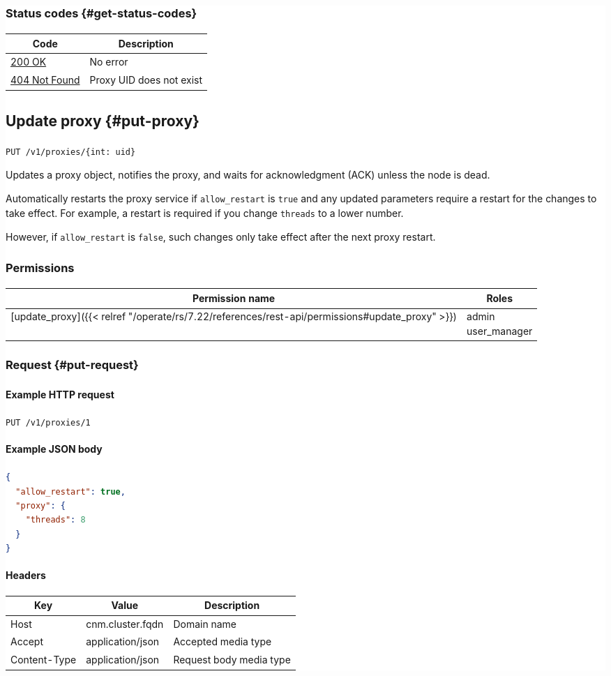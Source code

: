 ### Status codes {#get-status-codes}

| Code | Description |
|------|-------------|
| [200 OK](http://www.w3.org/Protocols/rfc2616/rfc2616-sec10.html#sec10.2.1) | No error |
| [404 Not Found](http://www.w3.org/Protocols/rfc2616/rfc2616-sec10.html#sec10.4.5) | Proxy UID does not exist |

## Update proxy {#put-proxy}

```sh
PUT /v1/proxies/{int: uid}
```

Updates a proxy object, notifies the proxy, and waits for acknowledgment (ACK) unless the node is dead.

Automatically restarts the proxy service if `allow_restart` is `true` and any updated parameters require a restart for the changes to take effect. For example, a restart is required if you change `threads` to a lower number.

However, if `allow_restart` is `false`, such changes only take effect after the next proxy restart.

### Permissions

| Permission name | Roles |
|-----------------|-------|
| [update_proxy]({{< relref "/operate/rs/7.22/references/rest-api/permissions#update_proxy" >}}) | admin<br />user_manager |

### Request {#put-request}

#### Example HTTP request

```sh
PUT /v1/proxies/1
```

#### Example JSON body

```json
{
  "allow_restart": true,
  "proxy": {
    "threads": 8
  }
}
```

#### Headers

| Key | Value | Description |
|-----|-------|-------------|
| Host | cnm.cluster.fqdn | Domain name |
| Accept | application/json | Accepted media type |
| Content-Type | application/json | Request body media type |
